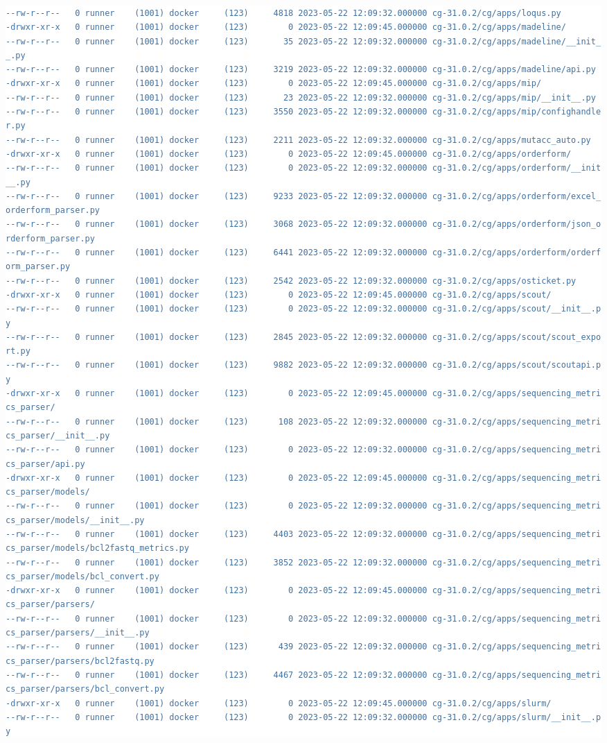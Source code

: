 ```diff
--rw-r--r--   0 runner    (1001) docker     (123)     4818 2023-05-22 12:09:32.000000 cg-31.0.2/cg/apps/loqus.py
-drwxr-xr-x   0 runner    (1001) docker     (123)        0 2023-05-22 12:09:45.000000 cg-31.0.2/cg/apps/madeline/
--rw-r--r--   0 runner    (1001) docker     (123)       35 2023-05-22 12:09:32.000000 cg-31.0.2/cg/apps/madeline/__init__.py
--rw-r--r--   0 runner    (1001) docker     (123)     3219 2023-05-22 12:09:32.000000 cg-31.0.2/cg/apps/madeline/api.py
-drwxr-xr-x   0 runner    (1001) docker     (123)        0 2023-05-22 12:09:45.000000 cg-31.0.2/cg/apps/mip/
--rw-r--r--   0 runner    (1001) docker     (123)       23 2023-05-22 12:09:32.000000 cg-31.0.2/cg/apps/mip/__init__.py
--rw-r--r--   0 runner    (1001) docker     (123)     3550 2023-05-22 12:09:32.000000 cg-31.0.2/cg/apps/mip/confighandler.py
--rw-r--r--   0 runner    (1001) docker     (123)     2211 2023-05-22 12:09:32.000000 cg-31.0.2/cg/apps/mutacc_auto.py
-drwxr-xr-x   0 runner    (1001) docker     (123)        0 2023-05-22 12:09:45.000000 cg-31.0.2/cg/apps/orderform/
--rw-r--r--   0 runner    (1001) docker     (123)        0 2023-05-22 12:09:32.000000 cg-31.0.2/cg/apps/orderform/__init__.py
--rw-r--r--   0 runner    (1001) docker     (123)     9233 2023-05-22 12:09:32.000000 cg-31.0.2/cg/apps/orderform/excel_orderform_parser.py
--rw-r--r--   0 runner    (1001) docker     (123)     3068 2023-05-22 12:09:32.000000 cg-31.0.2/cg/apps/orderform/json_orderform_parser.py
--rw-r--r--   0 runner    (1001) docker     (123)     6441 2023-05-22 12:09:32.000000 cg-31.0.2/cg/apps/orderform/orderform_parser.py
--rw-r--r--   0 runner    (1001) docker     (123)     2542 2023-05-22 12:09:32.000000 cg-31.0.2/cg/apps/osticket.py
-drwxr-xr-x   0 runner    (1001) docker     (123)        0 2023-05-22 12:09:45.000000 cg-31.0.2/cg/apps/scout/
--rw-r--r--   0 runner    (1001) docker     (123)        0 2023-05-22 12:09:32.000000 cg-31.0.2/cg/apps/scout/__init__.py
--rw-r--r--   0 runner    (1001) docker     (123)     2845 2023-05-22 12:09:32.000000 cg-31.0.2/cg/apps/scout/scout_export.py
--rw-r--r--   0 runner    (1001) docker     (123)     9882 2023-05-22 12:09:32.000000 cg-31.0.2/cg/apps/scout/scoutapi.py
-drwxr-xr-x   0 runner    (1001) docker     (123)        0 2023-05-22 12:09:45.000000 cg-31.0.2/cg/apps/sequencing_metrics_parser/
--rw-r--r--   0 runner    (1001) docker     (123)      108 2023-05-22 12:09:32.000000 cg-31.0.2/cg/apps/sequencing_metrics_parser/__init__.py
--rw-r--r--   0 runner    (1001) docker     (123)        0 2023-05-22 12:09:32.000000 cg-31.0.2/cg/apps/sequencing_metrics_parser/api.py
-drwxr-xr-x   0 runner    (1001) docker     (123)        0 2023-05-22 12:09:45.000000 cg-31.0.2/cg/apps/sequencing_metrics_parser/models/
--rw-r--r--   0 runner    (1001) docker     (123)        0 2023-05-22 12:09:32.000000 cg-31.0.2/cg/apps/sequencing_metrics_parser/models/__init__.py
--rw-r--r--   0 runner    (1001) docker     (123)     4403 2023-05-22 12:09:32.000000 cg-31.0.2/cg/apps/sequencing_metrics_parser/models/bcl2fastq_metrics.py
--rw-r--r--   0 runner    (1001) docker     (123)     3852 2023-05-22 12:09:32.000000 cg-31.0.2/cg/apps/sequencing_metrics_parser/models/bcl_convert.py
-drwxr-xr-x   0 runner    (1001) docker     (123)        0 2023-05-22 12:09:45.000000 cg-31.0.2/cg/apps/sequencing_metrics_parser/parsers/
--rw-r--r--   0 runner    (1001) docker     (123)        0 2023-05-22 12:09:32.000000 cg-31.0.2/cg/apps/sequencing_metrics_parser/parsers/__init__.py
--rw-r--r--   0 runner    (1001) docker     (123)      439 2023-05-22 12:09:32.000000 cg-31.0.2/cg/apps/sequencing_metrics_parser/parsers/bcl2fastq.py
--rw-r--r--   0 runner    (1001) docker     (123)     4467 2023-05-22 12:09:32.000000 cg-31.0.2/cg/apps/sequencing_metrics_parser/parsers/bcl_convert.py
-drwxr-xr-x   0 runner    (1001) docker     (123)        0 2023-05-22 12:09:45.000000 cg-31.0.2/cg/apps/slurm/
--rw-r--r--   0 runner    (1001) docker     (123)        0 2023-05-22 12:09:32.000000 cg-31.0.2/cg/apps/slurm/__init__.py
```